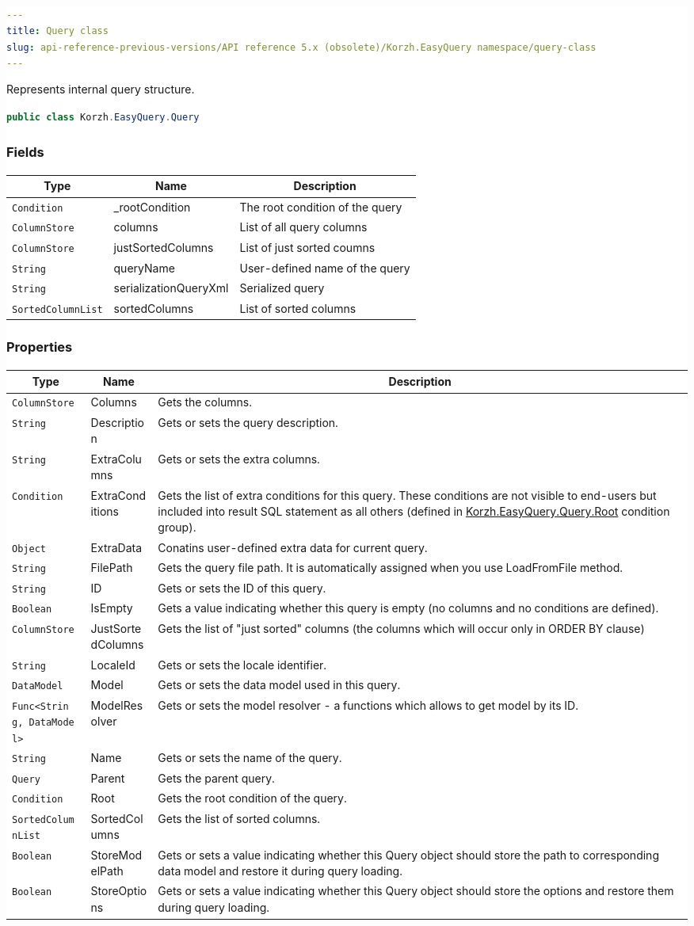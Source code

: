 ```yaml
---
title: Query class
slug: api-reference-previous-versions/API reference 5.x (obsolete)/Korzh.EasyQuery namespace/query-class
---
```



Represents internal query structure.
```csharp
public class Korzh.EasyQuery.Query

```

### Fields

| Type | Name | Description | 
| --- | --- | --- | 
| `Condition` | _rootCondition | The root condition of the query | 
| `ColumnStore` | columns | List of all query columns | 
| `ColumnStore` | justSortedColumns | List of just sorted coumns | 
| `String` | queryName | User-defined name of the query | 
| `String` | serializationQueryXml | Serialized query | 
| `SortedColumnList` | sortedColumns | List of sorted columns | 


### Properties

| Type | Name | Description | 
| --- | --- | --- | 
| `ColumnStore` | Columns | Gets the columns. | 
| `String` | Description | Gets or sets the query description. | 
| `String` | ExtraColumns | Gets or sets the extra columns. | 
| `Condition` | ExtraConditions | Gets the list of extra conditions for this query.  These conditions are not visible to end-users but included into result SQL statement as all others (defined in [Korzh.EasyQuery.Query.Root](/api-reference-5x/korzh-easyquery-namespace/query-class) condition group). | 
| `Object` | ExtraData | Conatins user-defined extra data for current query. | 
| `String` | FilePath | Gets the query file path. It is automatically assigned when you use LoadFromFile method. | 
| `String` | ID | Gets or sets the ID of this query. | 
| `Boolean` | IsEmpty | Gets a value indicating whether this query is empty (no columns and no conditions are defined). | 
| `ColumnStore` | JustSortedColumns | Gets the list of "just sorted" columns (the columns which will occur only in ORDER BY clause) | 
| `String` | LocaleId | Gets or sets the locale identifier. | 
| `DataModel` | Model | Gets or sets the data model used in this query. | 
| `Func<String, DataModel>` | ModelResolver | Gets or sets the model resolver - a functions which allows to get model by its ID. | 
| `String` | Name | Gets or sets the name of the query. | 
| `Query` | Parent | Gets the parent query. | 
| `Condition` | Root | Gets the root condition of the query. | 
| `SortedColumnList` | SortedColumns | Gets the list of sorted columns. | 
| `Boolean` | StoreModelPath | Gets or sets a value indicating whether this Query object should store the path  to corresponding data model and restore it during query loading. | 
| `Boolean` | StoreOptions | Gets or sets a value indicating whether this Query object should store the options  and restore them during query loading. | 